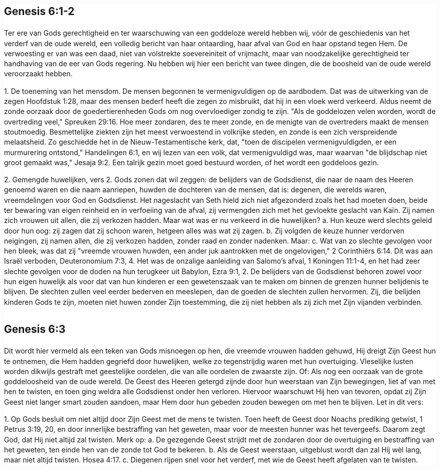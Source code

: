 ## Genesis 6:1-2 

Ter ere van Gods gerechtigheid en ter waarschuwing van een goddeloze wereld hebben wij, vóór de geschiedenis van het verderf van de oude wereld, een volledig bericht van haar ontaarding, haar afval van God en haar opstand tegen Hem. De verwoesting er van was een daad, niet van volstrekte soevereiniteit of vrijmacht, maar van noodzakelijke gerechtigheid ter handhaving van de eer van Gods regering. Nu hebben wij hier een bericht van twee dingen, die de boosheid van de oude wereld veroorzaakt hebben.

1\. De toeneming van het mensdom. De mensen begonnen te vermenigvuldigen op de aardbodem. Dat was de uitwerking van de zegen Hoofdstuk 1:28, maar des mensen bederf heeft die zegen zo misbruikt, dat hij in een vloek werd verkeerd. Aldus neemt de zonde oorzaak door de goedertierenheden Gods om nog overvloediger zondig te zijn. "Als de goddelozen velen worden, wordt de overtreding veel," Spreuken 29:16. Hoe meer zondaren, des te meer zonde, en de menigte van de overtreders maakt de mensen stoutmoedig. Besmettelijke ziekten zijn het meest verwoestend in volkrijke steden, en zonde is een zich verspreidende melaatsheid. Zo geschiedde het in de Nieuw-Testamentische kerk, dat, "toen de discipelen vermenigvuldigden, er een murmurering ontstond," Handelingen 6:1, en wij lezen van een volk, dat vermenigvuldigd was, maar waarvan "de blijdschap niet groot gemaakt was," Jesaja 9:2. Een talrijk gezin moet goed bestuurd worden, of het wordt een goddeloos gezin.

2\. Gemengde huwelijken, vers 2. Gods zonen dat wil zeggen: de belijders van de Godsdienst, die naar de naam des Heeren genoemd waren en die naam aanriepen, huwden de dochteren van de mensen, dat is: degenen, die werelds waren, vreemdelingen voor God en Godsdienst. Het nageslacht van Seth hield zich niet afgezonderd zoals het had moeten doen, beide ter bewaring van eigen reinheid en in verfoeiing van de afval, zij vermengden zich met het gevloekte geslacht van Kaïn. Zij namen zich vrouwen uit allen, die zij verkozen hadden. Maar wat was er nu verkeerd in die huwelijken? 
a. Hun keuze werd slechts geleid door hun oog: zij zagen dat zij schoon waren, hetgeen alles was wat zij zagen.
b. Zij volgden de keuze hunner verdorven neigingen, zij namen allen, die zij verkozen hadden, zonder raad en zonder nadenken. Maar: 
c. Wat van zo slechte gevolgen voor hen bleek, was dat zij "vreemde vrouwen huwden, een ander juk aantrokken met de ongelovigen," 2 Corinthiërs 6:14. Dit was aan Israël verboden, Deuteronomium 7:3, 4. Het was de onzalige aanleiding van Salomo’s afval, 1 Koningen 11:1-4, en het had zeer slechte gevolgen voor de doden na hun terugkeer uit Babylon, Ezra 9:1, 2. De belijders van de Godsdienst behoren zowel voor hun eigen huwelijk als voor dat van hun kinderen er een gewetenszaak van te maken om binnen de grenzen hunner belijdenis te blijven. De slechten zullen veel eerder bederven en meeslepen, dan de goeden de slechten zullen hervormen. Zij, die belijden kinderen Gods te zijn, moeten niet huwen zonder Zijn toestemming, die zij niet hebben als zij zich met Zijn vijanden verbinden.

## Genesis 6:3 

Dit wordt hier vermeld als een teken van Gods misnoegen op hen, die vreemde vrouwen hadden gehuwd, Hij dreigt Zijn Geest hun te ontnemen, die Hem hadden gegriefd door huwelijken, welke zo tegenstrijdig waren met hun overtuiging. Vleselijke lusten worden dikwijls gestraft met geestelijke oordelen, die van alle oordelen de zwaarste zijn. 
Of: Als nog een oorzaak van de grote goddeloosheid van de oude wereld. De Geest des Heeren getergd zijnde door hun weerstaan van Zijn bewegingen, liet af van met hen te twisten, en toen ging weldra alle Godsdienst onder hen verloren. Hiervoor waarschuwt Hij hen van tevoren, opdat zij Zijn Geest niet langer smart zouden aandoen, maar Hem door hun gebeden zouden bewegen om met hen te blijven. 
Let in dit vers: 

1\. Op Gods besluit om niet altijd door Zijn Geest met de mens te twisten. Toen heeft de Geest door Noachs prediking getwist, 1 Petrus 3:19, 20, en door innerlijke bestraffing van het geweten, maar voor de meesten hunner was het tevergeefs. Daarom zegt God, dat Hij niet altijd zal twisten.
Merk op:
a. De gezegende Geest strijdt met de zondaren door de overtuiging en bestraffing van het geweten, ten einde hen van de zonde tot God te bekeren.
b. Als de Geest weerstaan, uitgeblust wordt dan zal Hij wèl lang, maar niet altijd twisten. Hosea 4:17.
c. Diegenen rijpen snel voor het verderf, met wie de Geest heeft afgelaten van te twisten.
